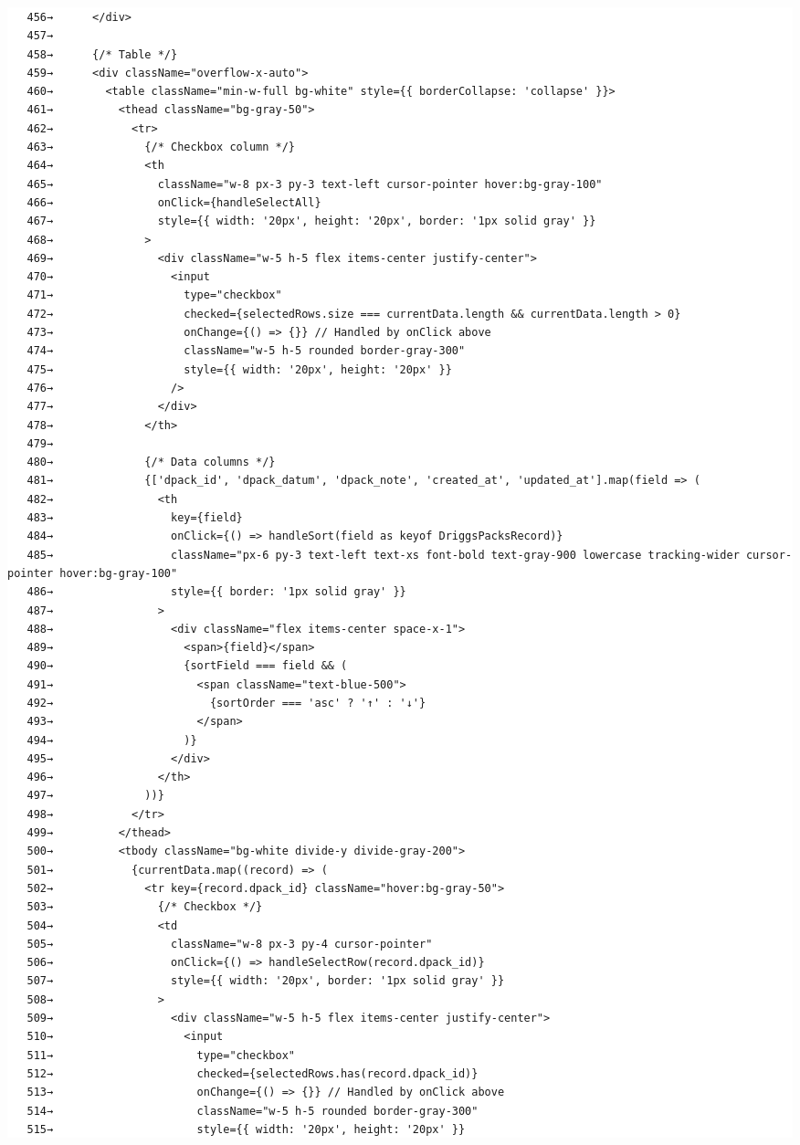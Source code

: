```
   456→      </div>
   457→
   458→      {/* Table */}
   459→      <div className="overflow-x-auto">
   460→        <table className="min-w-full bg-white" style={{ borderCollapse: 'collapse' }}>
   461→          <thead className="bg-gray-50">
   462→            <tr>
   463→              {/* Checkbox column */}
   464→              <th 
   465→                className="w-8 px-3 py-3 text-left cursor-pointer hover:bg-gray-100"
   466→                onClick={handleSelectAll}
   467→                style={{ width: '20px', height: '20px', border: '1px solid gray' }}
   468→              >
   469→                <div className="w-5 h-5 flex items-center justify-center">
   470→                  <input
   471→                    type="checkbox"
   472→                    checked={selectedRows.size === currentData.length && currentData.length > 0}
   473→                    onChange={() => {}} // Handled by onClick above
   474→                    className="w-5 h-5 rounded border-gray-300"
   475→                    style={{ width: '20px', height: '20px' }}
   476→                  />
   477→                </div>
   478→              </th>
   479→              
   480→              {/* Data columns */}
   481→              {['dpack_id', 'dpack_datum', 'dpack_note', 'created_at', 'updated_at'].map(field => (
   482→                <th
   483→                  key={field}
   484→                  onClick={() => handleSort(field as keyof DriggsPacksRecord)}
   485→                  className="px-6 py-3 text-left text-xs font-bold text-gray-900 lowercase tracking-wider cursor-pointer hover:bg-gray-100"
   486→                  style={{ border: '1px solid gray' }}
   487→                >
   488→                  <div className="flex items-center space-x-1">
   489→                    <span>{field}</span>
   490→                    {sortField === field && (
   491→                      <span className="text-blue-500">
   492→                        {sortOrder === 'asc' ? '↑' : '↓'}
   493→                      </span>
   494→                    )}
   495→                  </div>
   496→                </th>
   497→              ))}
   498→            </tr>
   499→          </thead>
   500→          <tbody className="bg-white divide-y divide-gray-200">
   501→            {currentData.map((record) => (
   502→              <tr key={record.dpack_id} className="hover:bg-gray-50">
   503→                {/* Checkbox */}
   504→                <td 
   505→                  className="w-8 px-3 py-4 cursor-pointer"
   506→                  onClick={() => handleSelectRow(record.dpack_id)}
   507→                  style={{ width: '20px', border: '1px solid gray' }}
   508→                >
   509→                  <div className="w-5 h-5 flex items-center justify-center">
   510→                    <input
   511→                      type="checkbox"
   512→                      checked={selectedRows.has(record.dpack_id)}
   513→                      onChange={() => {}} // Handled by onClick above
   514→                      className="w-5 h-5 rounded border-gray-300"
   515→                      style={{ width: '20px', height: '20px' }}
```
